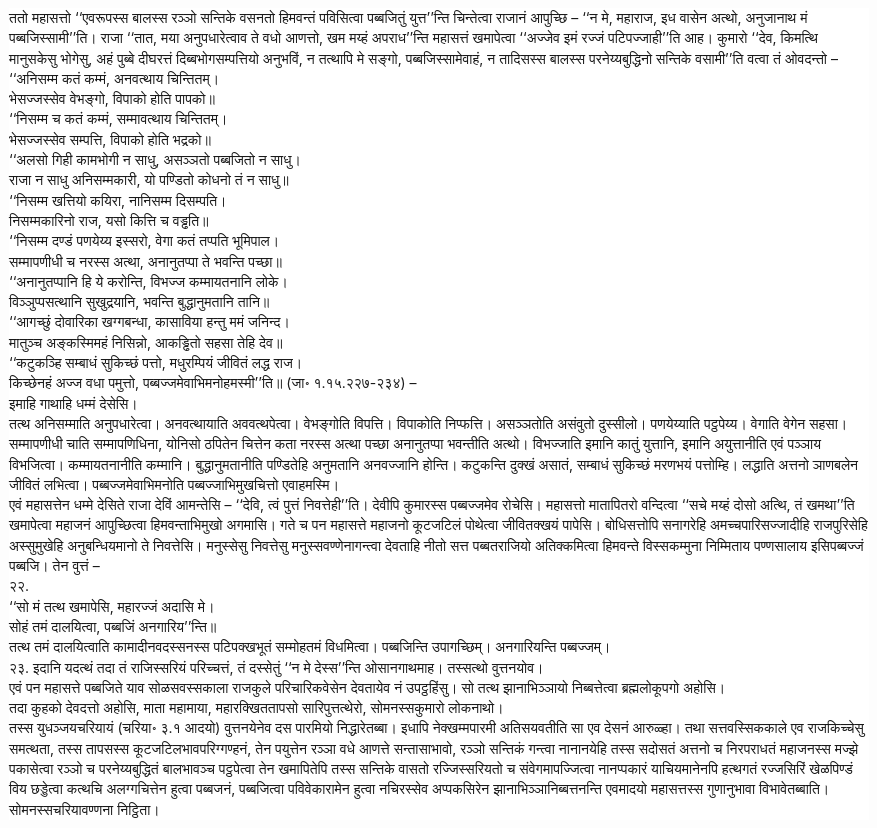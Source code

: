 ततो महासत्तो ‘‘एवरूपस्स बालस्स रञ्ञो सन्तिके वसनतो हिमवन्तं पविसित्वा पब्बजितुं युत्त’’न्ति चिन्तेत्वा राजानं आपुच्छि – ‘‘न मे, महाराज, इध वासेन अत्थो, अनुजानाथ मं पब्बजिस्सामी’’ति। राजा ‘‘तात, मया अनुपधारेत्वाव ते वधो आणत्तो, खम मय्हं अपराध’’न्ति महासत्तं खमापेत्वा ‘‘अज्जेव इमं रज्जं पटिपज्जाही’’ति आह। कुमारो ‘‘देव, किमत्थि मानुसकेसु भोगेसु, अहं पुब्बे दीघरत्तं दिब्बभोगसम्पत्तियो अनुभविं, न तत्थापि मे सङ्गो, पब्बजिस्सामेवाहं, न तादिसस्स बालस्स परनेय्यबुद्धिनो सन्तिके वसामी’’ति वत्वा तं ओवदन्तो –  
‘‘अनिसम्म कतं कम्मं, अनवत्थाय चिन्तितम्।  
भेसज्जस्सेव वेभङ्गो, विपाको होति पापको॥  
‘‘निसम्म च कतं कम्मं, सम्मावत्थाय चिन्तितम्।  
भेसज्जस्सेव सम्पत्ति, विपाको होति भद्रको॥  
‘‘अलसो गिही कामभोगी न साधु, असञ्ञतो पब्बजितो न साधु।  
राजा न साधु अनिसम्मकारी, यो पण्डितो कोधनो तं न साधु॥  
‘‘निसम्म खत्तियो कयिरा, नानिसम्म दिसम्पति।  
निसम्मकारिनो राज, यसो कित्ति च वड्ढति॥  
‘‘निसम्म दण्डं पणयेय्य इस्सरो, वेगा कतं तप्पति भूमिपाल।  
सम्मापणीधी च नरस्स अत्था, अनानुतप्पा ते भवन्ति पच्छा॥  
‘‘अनानुतप्पानि हि ये करोन्ति, विभज्ज कम्मायतनानि लोके।  
विञ्ञुप्पसत्थानि सुखुद्रयानि, भवन्ति बुद्धानुमतानि तानि॥  
‘‘आगच्छुं दोवारिका खग्गबन्धा, कासाविया हन्तु ममं जनिन्द।  
मातुञ्च अङ्कस्मिमहं निसिन्नो, आकड्ढितो सहसा तेहि देव॥  
‘‘कटुकञ्हि सम्बाधं सुकिच्छं पत्तो, मधुरम्पियं जीवितं लद्ध राज।  
किच्छेनहं अज्ज वधा पमुत्तो, पब्बज्जमेवाभिमनोहमस्मी’’ति॥ (जा॰ १.१५.२२७-२३४) –  
इमाहि गाथाहि धम्मं देसेसि।  
तत्थ अनिसम्माति अनुपधारेत्वा। अनवत्थायाति अववत्थपेत्वा। वेभङ्गोति विपत्ति। विपाकोति निप्फत्ति। असञ्ञतोति असंवुतो दुस्सीलो। पणयेय्याति पट्ठपेय्य। वेगाति वेगेन सहसा। सम्मापणीधी चाति सम्मापणिधिना, योनिसो ठपितेन चित्तेन कता नरस्स अत्था पच्छा अनानुतप्पा भवन्तीति अत्थो। विभज्जाति इमानि कातुं युत्तानि, इमानि अयुत्तानीति एवं पञ्ञाय विभजित्वा। कम्मायतनानीति कम्मानि। बुद्धानुमतानीति पण्डितेहि अनुमतानि अनवज्जानि होन्ति। कटुकन्ति दुक्खं असातं, सम्बाधं सुकिच्छं मरणभयं पत्तोम्हि। लद्धाति अत्तनो ञाणबलेन जीवितं लभित्वा। पब्बज्जमेवाभिमनोति पब्बज्जाभिमुखचित्तो एवाहमस्मि।  
एवं महासत्तेन धम्मे देसिते राजा देविं आमन्तेसि – ‘‘देवि, त्वं पुत्तं निवत्तेही’’ति। देवीपि कुमारस्स पब्बज्जमेव रोचेसि। महासत्तो मातापितरो वन्दित्वा ‘‘सचे मय्हं दोसो अत्थि, तं खमथा’’ति खमापेत्वा महाजनं आपुच्छित्वा हिमवन्ताभिमुखो अगमासि। गते च पन महासत्ते महाजनो कूटजटिलं पोथेत्वा जीवितक्खयं पापेसि। बोधिसत्तोपि सनागरेहि अमच्चपारिसज्जादीहि राजपुरिसेहि अस्सुमुखेहि अनुबन्धियमानो ते निवत्तेसि। मनुस्सेसु निवत्तेसु मनुस्सवण्णेनागन्त्वा देवताहि नीतो सत्त पब्बतराजियो अतिक्कमित्वा हिमवन्ते विस्सकम्मुना निम्मिताय पण्णसालाय इसिपब्बज्जं पब्बजि। तेन वुत्तं –  
२२.  
‘‘सो मं तत्थ खमापेसि, महारज्जं अदासि मे।  
सोहं तमं दालयित्वा, पब्बजिं अनगारिय’’न्ति॥  
तत्थ तमं दालयित्वाति कामादीनवदस्सनस्स पटिपक्खभूतं सम्मोहतमं विधमित्वा। पब्बजिन्ति उपागच्छिम्। अनगारियन्ति पब्बज्जम्।  
२३. इदानि यदत्थं तदा तं राजिस्सरियं परिच्चत्तं, तं दस्सेतुं ‘‘न मे देस्स’’न्ति ओसानगाथमाह। तस्सत्थो वुत्तनयोव।  
एवं पन महासत्ते पब्बजिते याव सोळसवस्सकाला राजकुले परिचारिकवेसेन देवतायेव नं उपट्ठहिंसु। सो तत्थ झानाभिञ्ञायो निब्बत्तेत्वा ब्रह्मलोकूपगो अहोसि।  
तदा कुहको देवदत्तो अहोसि, माता महामाया, महारक्खिततापसो सारिपुत्तत्थेरो, सोमनस्सकुमारो लोकनाथो।  
तस्स युधञ्जयचरियायं (चरिया॰ ३.१ आदयो) वुत्तनयेनेव दस पारमियो निद्धारेतब्बा। इधापि नेक्खम्मपारमी अतिसयवतीति सा एव देसनं आरुळ्हा। तथा सत्तवस्सिककाले एव राजकिच्चेसु समत्थता, तस्स तापसस्स कूटजटिलभावपरिग्गण्हनं, तेन पयुत्तेन रञ्ञा वधे आणत्ते सन्तासाभावो, रञ्ञो सन्तिकं गन्त्वा नानानयेहि तस्स सदोसतं अत्तनो च निरपराधतं महाजनस्स मज्झे पकासेत्वा रञ्ञो च परनेय्यबुद्धितं बालभावञ्च पट्ठपेत्वा तेन खमापितेपि तस्स सन्तिके वासतो रज्जिस्सरियतो च संवेगमापज्जित्वा नानप्पकारं याचियमानेनपि हत्थगतं रज्जसिरिं खेळपिण्डं विय छड्डेत्वा कत्थचि अलग्गचित्तेन हुत्वा पब्बजनं, पब्बजित्वा पविवेकारामेन हुत्वा नचिरस्सेव अप्पकसिरेन झानाभिञ्ञानिब्बत्तनन्ति एवमादयो महासत्तस्स गुणानुभावा विभावेतब्बाति।  
सोमनस्सचरियावण्णना निट्ठिता।  
